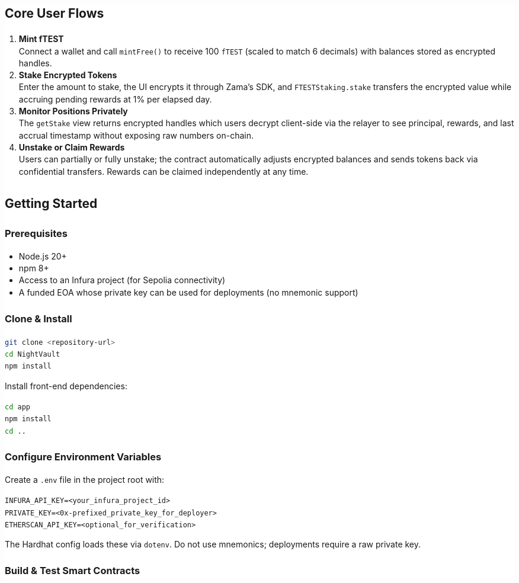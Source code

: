 ## Core User Flows

1. **Mint fTEST**  
   Connect a wallet and call `mintFree()` to receive 100 `fTEST` (scaled to match 6 decimals) with balances stored as encrypted handles.
2. **Stake Encrypted Tokens**  
   Enter the amount to stake, the UI encrypts it through Zama’s SDK, and `FTESTStaking.stake` transfers the encrypted value while accruing pending rewards at 1% per elapsed day.
3. **Monitor Positions Privately**  
   The `getStake` view returns encrypted handles which users decrypt client-side via the relayer to see principal, rewards, and last accrual timestamp without exposing raw numbers on-chain.
4. **Unstake or Claim Rewards**  
   Users can partially or fully unstake; the contract automatically adjusts encrypted balances and sends tokens back via confidential transfers. Rewards can be claimed independently at any time.

## Getting Started

### Prerequisites

- Node.js 20+
- npm 8+
- Access to an Infura project (for Sepolia connectivity)
- A funded EOA whose private key can be used for deployments (no mnemonic support)

### Clone & Install

```bash
git clone <repository-url>
cd NightVault
npm install
```

Install front-end dependencies:

```bash
cd app
npm install
cd ..
```

### Configure Environment Variables

Create a `.env` file in the project root with:

```
INFURA_API_KEY=<your_infura_project_id>
PRIVATE_KEY=<0x-prefixed_private_key_for_deployer>
ETHERSCAN_API_KEY=<optional_for_verification>
```

The Hardhat config loads these via `dotenv`. Do not use mnemonics; deployments require a raw private key.

### Build & Test Smart Contracts
